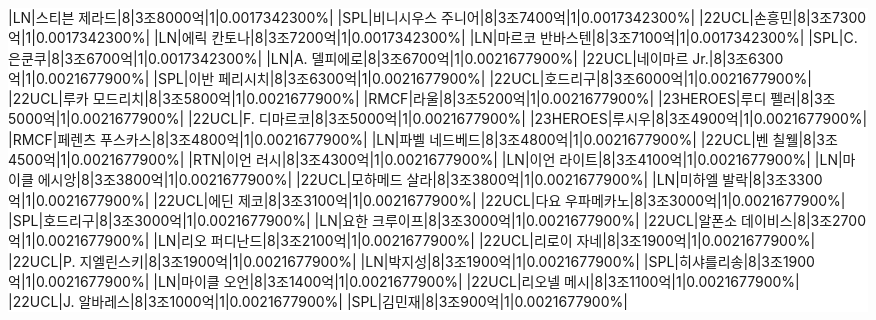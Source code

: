 |LN|스티븐 제라드|8|3조8000억|1|0.0017342300%|
|SPL|비니시우스 주니어|8|3조7400억|1|0.0017342300%|
|22UCL|손흥민|8|3조7300억|1|0.0017342300%|
|LN|에릭 칸토나|8|3조7200억|1|0.0017342300%|
|LN|마르코 반바스텐|8|3조7100억|1|0.0017342300%|
|SPL|C. 은쿤쿠|8|3조6700억|1|0.0017342300%|
|LN|A. 델피에로|8|3조6700억|1|0.0021677900%|
|22UCL|네이마르 Jr.|8|3조6300억|1|0.0021677900%|
|SPL|이반 페리시치|8|3조6300억|1|0.0021677900%|
|22UCL|호드리구|8|3조6000억|1|0.0021677900%|
|22UCL|루카 모드리치|8|3조5800억|1|0.0021677900%|
|RMCF|라울|8|3조5200억|1|0.0021677900%|
|23HEROES|루디 펠러|8|3조5000억|1|0.0021677900%|
|22UCL|F. 디마르코|8|3조5000억|1|0.0021677900%|
|23HEROES|루시우|8|3조4900억|1|0.0021677900%|
|RMCF|페렌츠 푸스카스|8|3조4800억|1|0.0021677900%|
|LN|파벨 네드베드|8|3조4800억|1|0.0021677900%|
|22UCL|벤 칠웰|8|3조4500억|1|0.0021677900%|
|RTN|이언 러시|8|3조4300억|1|0.0021677900%|
|LN|이언 라이트|8|3조4100억|1|0.0021677900%|
|LN|마이클 에시앙|8|3조3800억|1|0.0021677900%|
|22UCL|모하메드 살라|8|3조3800억|1|0.0021677900%|
|LN|미하엘 발락|8|3조3300억|1|0.0021677900%|
|22UCL|에딘 제코|8|3조3100억|1|0.0021677900%|
|22UCL|다요 우파메카노|8|3조3000억|1|0.0021677900%|
|SPL|호드리구|8|3조3000억|1|0.0021677900%|
|LN|요한 크루이프|8|3조3000억|1|0.0021677900%|
|22UCL|알폰소 데이비스|8|3조2700억|1|0.0021677900%|
|LN|리오 퍼디난드|8|3조2100억|1|0.0021677900%|
|22UCL|리로이 자네|8|3조1900억|1|0.0021677900%|
|22UCL|P. 지엘린스키|8|3조1900억|1|0.0021677900%|
|LN|박지성|8|3조1900억|1|0.0021677900%|
|SPL|히샤를리송|8|3조1900억|1|0.0021677900%|
|LN|마이클 오언|8|3조1400억|1|0.0021677900%|
|22UCL|리오넬 메시|8|3조1100억|1|0.0021677900%|
|22UCL|J. 알바레스|8|3조1000억|1|0.0021677900%|
|SPL|김민재|8|3조900억|1|0.0021677900%|